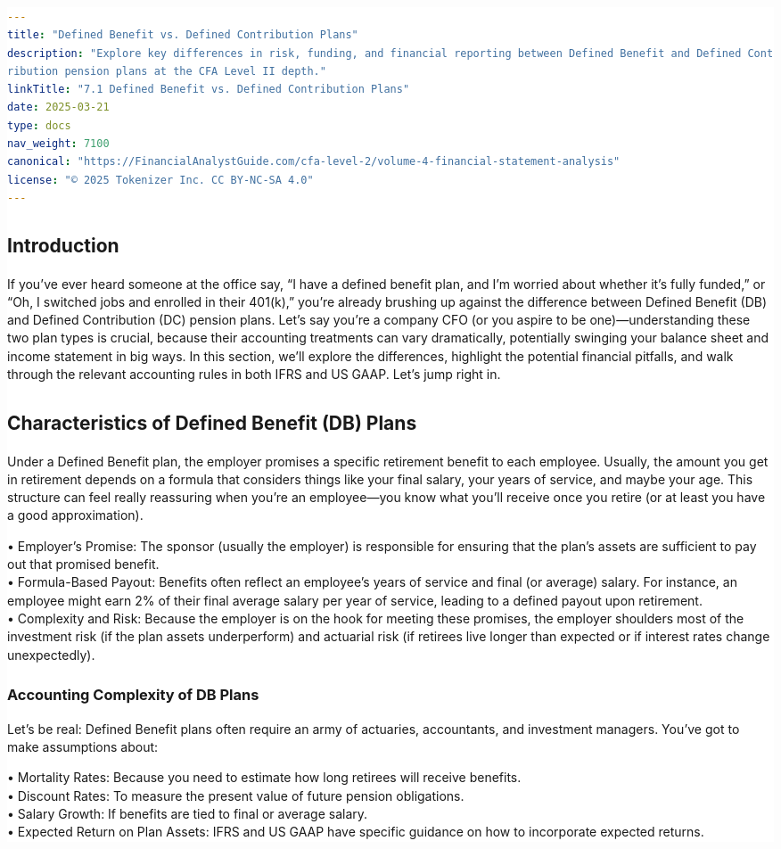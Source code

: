 ```yaml
---
title: "Defined Benefit vs. Defined Contribution Plans"
description: "Explore key differences in risk, funding, and financial reporting between Defined Benefit and Defined Contribution pension plans at the CFA Level II depth."
linkTitle: "7.1 Defined Benefit vs. Defined Contribution Plans"
date: 2025-03-21
type: docs
nav_weight: 7100
canonical: "https://FinancialAnalystGuide.com/cfa-level-2/volume-4-financial-statement-analysis"
license: "© 2025 Tokenizer Inc. CC BY-NC-SA 4.0"
---
```


## Introduction

If you’ve ever heard someone at the office say, “I have a defined benefit plan, and I’m worried about whether it’s fully funded,” or “Oh, I switched jobs and enrolled in their 401(k),” you’re already brushing up against the difference between Defined Benefit (DB) and Defined Contribution (DC) pension plans. Let’s say you’re a company CFO (or you aspire to be one)—understanding these two plan types is crucial, because their accounting treatments can vary dramatically, potentially swinging your balance sheet and income statement in big ways. In this section, we’ll explore the differences, highlight the potential financial pitfalls, and walk through the relevant accounting rules in both IFRS and US GAAP. Let’s jump right in.

## Characteristics of Defined Benefit (DB) Plans

Under a Defined Benefit plan, the employer promises a specific retirement benefit to each employee. Usually, the amount you get in retirement depends on a formula that considers things like your final salary, your years of service, and maybe your age. This structure can feel really reassuring when you’re an employee—you know what you’ll receive once you retire (or at least you have a good approximation).

• Employer’s Promise: The sponsor (usually the employer) is responsible for ensuring that the plan’s assets are sufficient to pay out that promised benefit.  
• Formula-Based Payout: Benefits often reflect an employee’s years of service and final (or average) salary. For instance, an employee might earn 2% of their final average salary per year of service, leading to a defined payout upon retirement.  
• Complexity and Risk: Because the employer is on the hook for meeting these promises, the employer shoulders most of the investment risk (if the plan assets underperform) and actuarial risk (if retirees live longer than expected or if interest rates change unexpectedly).

### Accounting Complexity of DB Plans

Let’s be real: Defined Benefit plans often require an army of actuaries, accountants, and investment managers. You’ve got to make assumptions about:

• Mortality Rates: Because you need to estimate how long retirees will receive benefits.  
• Discount Rates: To measure the present value of future pension obligations.  
• Salary Growth: If benefits are tied to final or average salary.  
• Expected Return on Plan Assets: IFRS and US GAAP have specific guidance on how to incorporate expected returns.  
